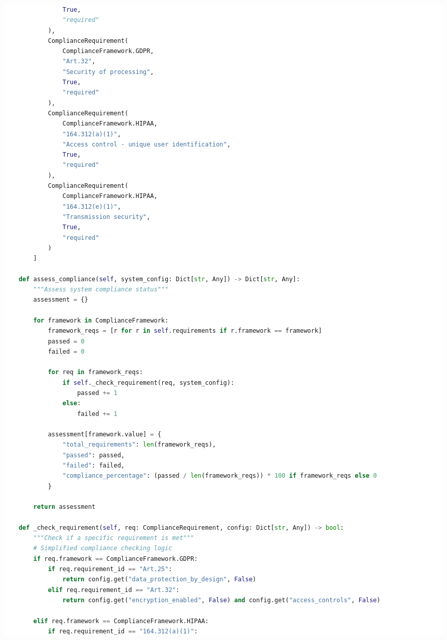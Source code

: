 ```python
                True,
                "required"
            ),
            ComplianceRequirement(
                ComplianceFramework.GDPR,
                "Art.32",
                "Security of processing",
                True,
                "required"
            ),
            ComplianceRequirement(
                ComplianceFramework.HIPAA,
                "164.312(a)(1)",
                "Access control - unique user identification",
                True,
                "required"
            ),
            ComplianceRequirement(
                ComplianceFramework.HIPAA,
                "164.312(e)(1)",
                "Transmission security",
                True,
                "required"
            )
        ]
    
    def assess_compliance(self, system_config: Dict[str, Any]) -> Dict[str, Any]:
        """Assess system compliance status"""
        assessment = {}
        
        for framework in ComplianceFramework:
            framework_reqs = [r for r in self.requirements if r.framework == framework]
            passed = 0
            failed = 0
            
            for req in framework_reqs:
                if self._check_requirement(req, system_config):
                    passed += 1
                else:
                    failed += 1
            
            assessment[framework.value] = {
                "total_requirements": len(framework_reqs),
                "passed": passed,
                "failed": failed,
                "compliance_percentage": (passed / len(framework_reqs)) * 100 if framework_reqs else 0
            }
        
        return assessment
    
    def _check_requirement(self, req: ComplianceRequirement, config: Dict[str, Any]) -> bool:
        """Check if a specific requirement is met"""
        # Simplified compliance checking logic
        if req.framework == ComplianceFramework.GDPR:
            if req.requirement_id == "Art.25":
                return config.get("data_protection_by_design", False)
            elif req.requirement_id == "Art.32":
                return config.get("encryption_enabled", False) and config.get("access_controls", False)
        
        elif req.framework == ComplianceFramework.HIPAA:
            if req.requirement_id == "164.312(a)(1)":
```